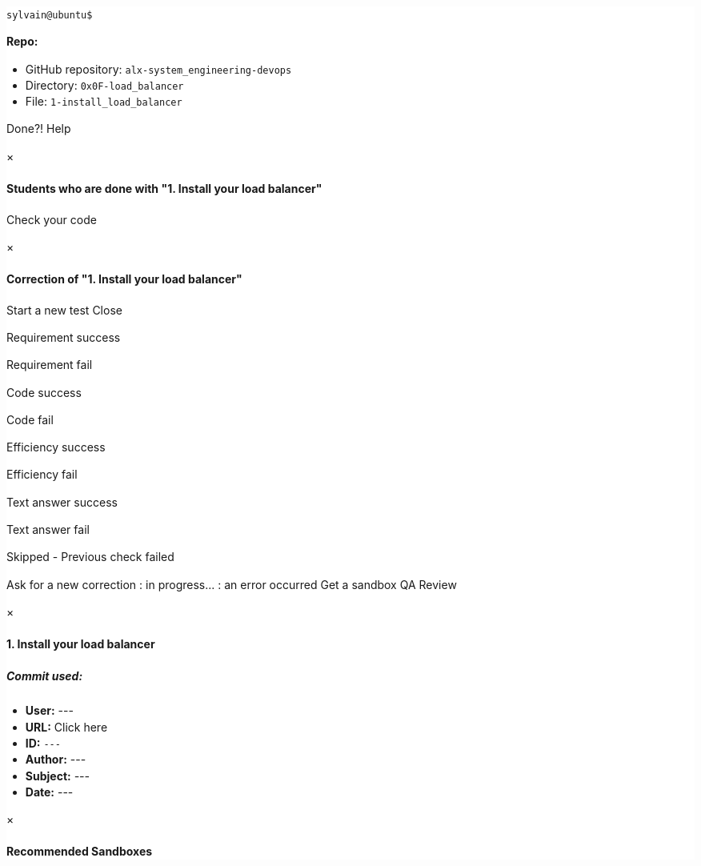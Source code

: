     sylvain@ubuntu$
    

**Repo:**

*   GitHub repository: `alx-system_engineering-devops`
*   Directory: `0x0F-load_balancer`
*   File: `1-install_load_balancer`

Done?! Help

×

#### Students who are done with "1. Install your load balancer"

Check your code

×

#### Correction of "1. Install your load balancer"

Start a new test Close

Requirement success

Requirement fail

Code success

Code fail

Efficiency success

Efficiency fail

Text answer success

Text answer fail

Skipped - Previous check failed

Ask for a new correction : in progress... : an error occurred Get a sandbox QA Review

×

#### 1\. Install your load balancer

##### Commit used:

*   **User:** \---
*   **URL:** Click here
*   **ID:** `---`
*   **Author:** \---
*   **Subject:** _\---_
*   **Date:** \---

×

#### Recommended Sandboxes
